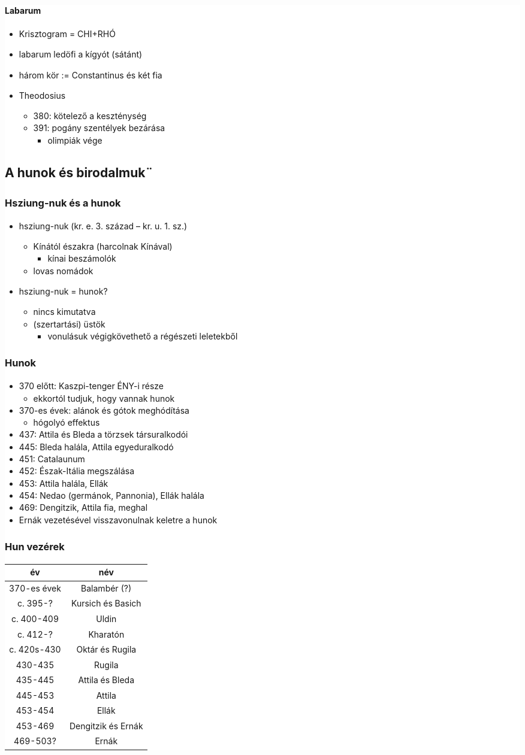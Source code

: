 #### Labarum
- Krisztogram = CHI+RHÓ
- labarum ledöfi a kígyót (sátánt)
- három kör := Constantinus és két fia


- Theodosius
    - 380: kötelező a keszténység
    - 391: pogány szentélyek bezárása
        - olimpiák vége




## A hunok és birodalmuk¨
### Hsziung-nuk és a hunok
- hsziung-nuk (kr. e. 3. század – kr. u. 1. sz.)
    - Kínától északra (harcolnak Kínával)
        - kínai beszámolók
    - lovas nomádok

- hsziung-nuk = hunok?
    - nincs kimutatva
    - (szertartási) üstök
        - vonulásuk végigkövethető a régészeti leletekből

### Hunok
- 370 előtt: Kaszpi-tenger ÉNY-i része
    - ekkortól tudjuk, hogy vannak hunok
- 370-es évek: alánok és gótok meghódítása
    - hógolyó effektus
- 437: Attila és Bleda a törzsek társuralkodói
- 445: Bleda halála, Attila egyeduralkodó
- 451: Catalaunum
- 452: Észak-Itália megszálása
- 453: Attila halála, Ellák
- 454: Nedao (germánok, Pannonia), Ellák halála
- 469: Dengitzik, Attila fia, meghal
- Ernák vezetésével visszavonulnak keletre a hunok

### Hun vezérek
| év | név |
| :-: | :-: |
| 370-es évek | Balambér (?) |
| c. 395-? | Kursich és Basich |
| c. 400-409 | Uldin |
| c. 412-? | Kharatón |
| c. 420s-430 | Oktár és Rugila |
| 430-435 | Rugila |
| 435-445 | Attila és Bleda |
| 445-453 | Attila |
| 453-454 | Ellák |
| 453-469 | Dengitzik és Ernák |
| 469-503? | Ernák |
